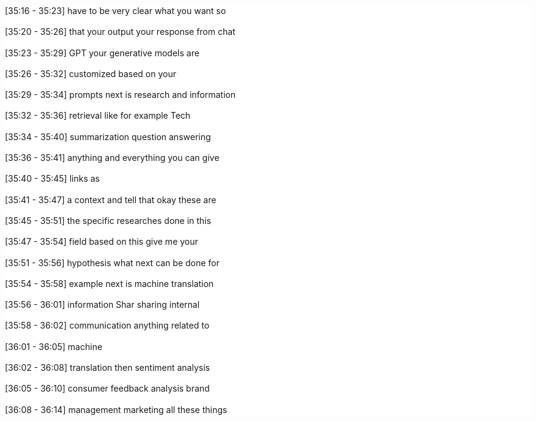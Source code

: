 [35:16 - 35:23]
have to be very clear what you want so

[35:20 - 35:26]
that your output your response from chat

[35:23 - 35:29]
GPT your generative models are

[35:26 - 35:32]
customized based on your

[35:29 - 35:34]
prompts next is research and information

[35:32 - 35:36]
retrieval like for example Tech

[35:34 - 35:40]
summarization question answering

[35:36 - 35:41]
anything and everything you can give

[35:40 - 35:45]
links as

[35:41 - 35:47]
a context and tell that okay these are

[35:45 - 35:51]
the specific researches done in this

[35:47 - 35:54]
field based on this give me your

[35:51 - 35:56]
hypothesis what next can be done for

[35:54 - 35:58]
example next is machine translation

[35:56 - 36:01]
information Shar sharing internal

[35:58 - 36:02]
communication anything related to

[36:01 - 36:05]
machine

[36:02 - 36:08]
translation then sentiment analysis

[36:05 - 36:10]
consumer feedback analysis brand

[36:08 - 36:14]
management marketing all these things

